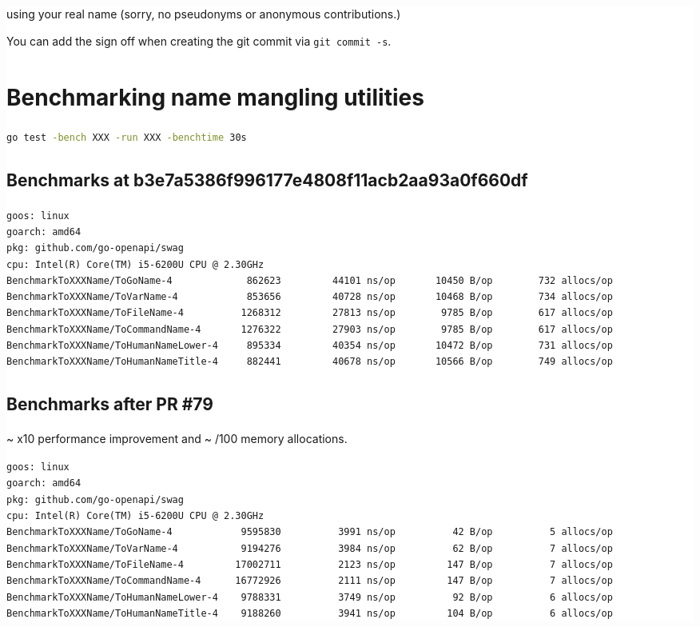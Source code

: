 using your real name (sorry, no pseudonyms or anonymous contributions.)

You can add the sign off when creating the git commit via `git commit -s`.
# Benchmarking name mangling utilities

```bash
go test -bench XXX -run XXX -benchtime 30s
```

## Benchmarks at b3e7a5386f996177e4808f11acb2aa93a0f660df

```
goos: linux
goarch: amd64
pkg: github.com/go-openapi/swag
cpu: Intel(R) Core(TM) i5-6200U CPU @ 2.30GHz
BenchmarkToXXXName/ToGoName-4         	  862623	     44101 ns/op	   10450 B/op	     732 allocs/op
BenchmarkToXXXName/ToVarName-4        	  853656	     40728 ns/op	   10468 B/op	     734 allocs/op
BenchmarkToXXXName/ToFileName-4       	 1268312	     27813 ns/op	    9785 B/op	     617 allocs/op
BenchmarkToXXXName/ToCommandName-4    	 1276322	     27903 ns/op	    9785 B/op	     617 allocs/op
BenchmarkToXXXName/ToHumanNameLower-4 	  895334	     40354 ns/op	   10472 B/op	     731 allocs/op
BenchmarkToXXXName/ToHumanNameTitle-4 	  882441	     40678 ns/op	   10566 B/op	     749 allocs/op
```

## Benchmarks after PR #79

~ x10 performance improvement and ~ /100 memory allocations.

```
goos: linux
goarch: amd64
pkg: github.com/go-openapi/swag
cpu: Intel(R) Core(TM) i5-6200U CPU @ 2.30GHz
BenchmarkToXXXName/ToGoName-4         	 9595830	      3991 ns/op	      42 B/op	       5 allocs/op
BenchmarkToXXXName/ToVarName-4        	 9194276	      3984 ns/op	      62 B/op	       7 allocs/op
BenchmarkToXXXName/ToFileName-4       	17002711	      2123 ns/op	     147 B/op	       7 allocs/op
BenchmarkToXXXName/ToCommandName-4    	16772926	      2111 ns/op	     147 B/op	       7 allocs/op
BenchmarkToXXXName/ToHumanNameLower-4 	 9788331	      3749 ns/op	      92 B/op	       6 allocs/op
BenchmarkToXXXName/ToHumanNameTitle-4 	 9188260	      3941 ns/op	     104 B/op	       6 allocs/op
```
